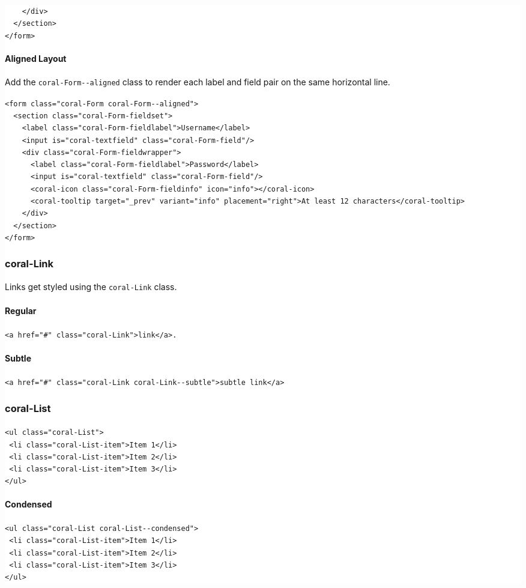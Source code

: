 ```
    </div>
  </section>
</form>
```

#### Aligned Layout

Add the `coral-Form--aligned` class to render each label and field pair on the same horizontal line.

```
<form class="coral-Form coral-Form--aligned">
  <section class="coral-Form-fieldset">
    <label class="coral-Form-fieldlabel">Username</label>
    <input is="coral-textfield" class="coral-Form-field"/>
    <div class="coral-Form-fieldwrapper">
      <label class="coral-Form-fieldlabel">Password</label>
      <input is="coral-textfield" class="coral-Form-field"/>
      <coral-icon class="coral-Form-fieldinfo" icon="info"></coral-icon>
      <coral-tooltip target="_prev" variant="info" placement="right">At least 12 characters</coral-tooltip>
    </div>
  </section>
</form>
```

### coral-Link

Links get styled using the `coral-Link` class.

#### Regular

```
<a href="#" class="coral-Link">link</a>.
```

#### Subtle

```
<a href="#" class="coral-Link coral-Link--subtle">subtle link</a>
```

### coral-List

```
<ul class="coral-List">
 <li class="coral-List-item">Item 1</li>
 <li class="coral-List-item">Item 2</li>
 <li class="coral-List-item">Item 3</li>
</ul>
```

#### Condensed

```
<ul class="coral-List coral-List--condensed">
 <li class="coral-List-item">Item 1</li>
 <li class="coral-List-item">Item 2</li>
 <li class="coral-List-item">Item 3</li>
</ul>
```
